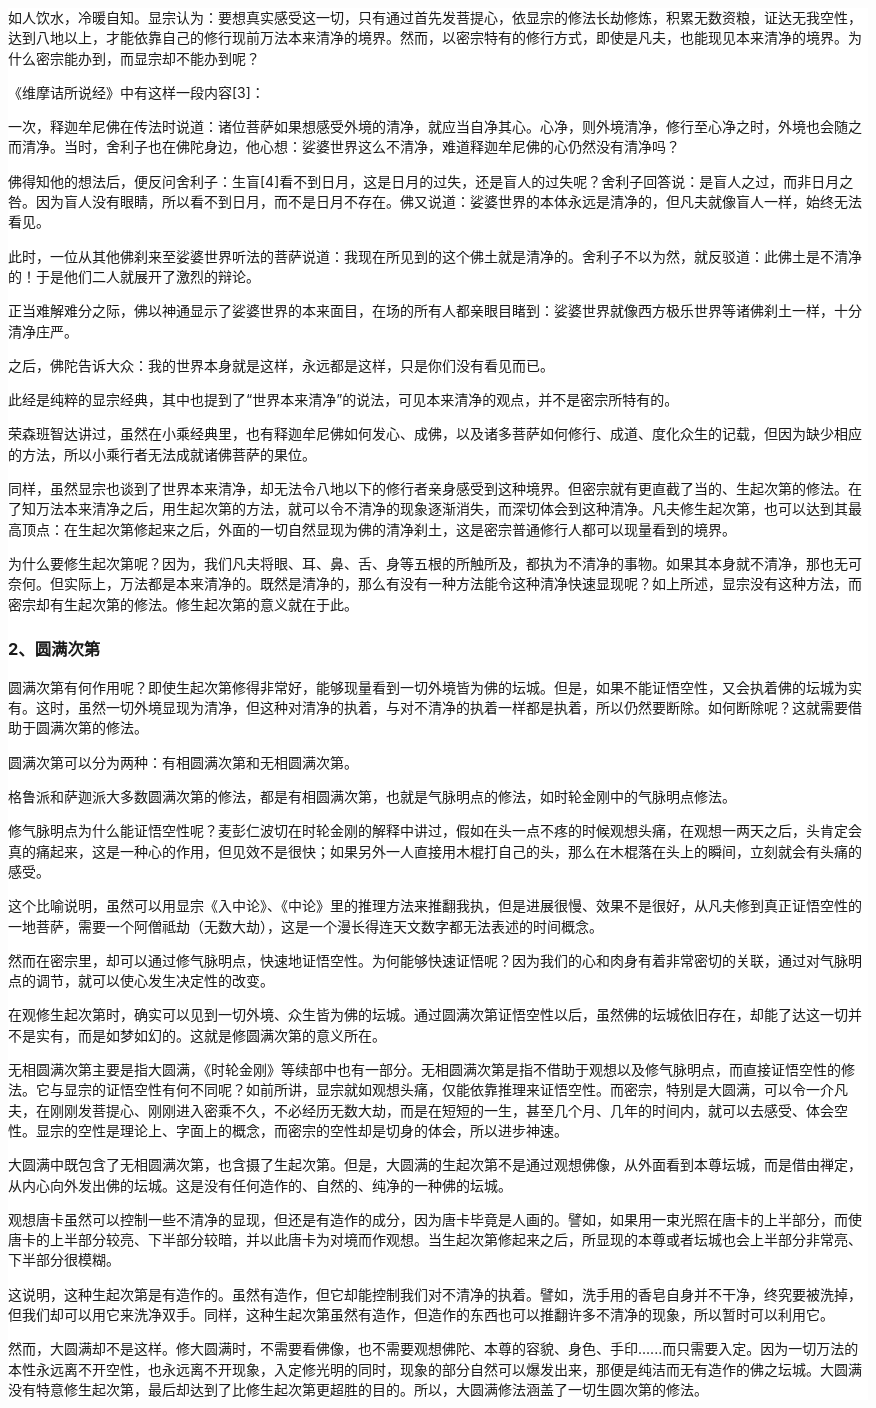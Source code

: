 如人饮水，冷暖自知。显宗认为：要想真实感受这一切，只有通过首先发菩提心，依显宗的修法长劫修炼，积累无数资粮，证达无我空性，达到八地以上，才能依靠自己的修行现前万法本来清净的境界。然而，以密宗特有的修行方式，即使是凡夫，也能现见本来清净的境界。为什么密宗能办到，而显宗却不能办到呢？

《维摩诘所说经》中有这样一段内容\[3\]：

一次，释迦牟尼佛在传法时说道：诸位菩萨如果想感受外境的清净，就应当自净其心。心净，则外境清净，修行至心净之时，外境也会随之而清净。当时，舍利子也在佛陀身边，他心想：娑婆世界这么不清净，难道释迦牟尼佛的心仍然没有清净吗？

佛得知他的想法后，便反问舍利子：生盲\[4\]看不到日月，这是日月的过失，还是盲人的过失呢？舍利子回答说：是盲人之过，而非日月之咎。因为盲人没有眼睛，所以看不到日月，而不是日月不存在。佛又说道：娑婆世界的本体永远是清净的，但凡夫就像盲人一样，始终无法看见。

此时，一位从其他佛刹来至娑婆世界听法的菩萨说道：我现在所见到的这个佛土就是清净的。舍利子不以为然，就反驳道：此佛土是不清净的！于是他们二人就展开了激烈的辩论。

正当难解难分之际，佛以神通显示了娑婆世界的本来面目，在场的所有人都亲眼目睹到：娑婆世界就像西方极乐世界等诸佛刹土一样，十分清净庄严。

之后，佛陀告诉大众：我的世界本身就是这样，永远都是这样，只是你们没有看见而已。

此经是纯粹的显宗经典，其中也提到了“世界本来清净”的说法，可见本来清净的观点，并不是密宗所特有的。

荣森班智达讲过，虽然在小乘经典里，也有释迦牟尼佛如何发心、成佛，以及诸多菩萨如何修行、成道、度化众生的记载，但因为缺少相应的方法，所以小乘行者无法成就诸佛菩萨的果位。

同样，虽然显宗也谈到了世界本来清净，却无法令八地以下的修行者亲身感受到这种境界。但密宗就有更直截了当的、生起次第的修法。在了知万法本来清净之后，用生起次第的方法，就可以令不清净的现象逐渐消失，而深切体会到这种清净。凡夫修生起次第，也可以达到其最高顶点：在生起次第修起来之后，外面的一切自然显现为佛的清净刹土，这是密宗普通修行人都可以现量看到的境界。

为什么要修生起次第呢？因为，我们凡夫将眼、耳、鼻、舌、身等五根的所触所及，都执为不清净的事物。如果其本身就不清净，那也无可奈何。但实际上，万法都是本来清净的。既然是清净的，那么有没有一种方法能令这种清净快速显现呢？如上所述，显宗没有这种方法，而密宗却有生起次第的修法。修生起次第的意义就在于此。

### 2、圆满次第

圆满次第有何作用呢？即使生起次第修得非常好，能够现量看到一切外境皆为佛的坛城。但是，如果不能证悟空性，又会执着佛的坛城为实有。这时，虽然一切外境显现为清净，但这种对清净的执着，与对不清净的执着一样都是执着，所以仍然要断除。如何断除呢？这就需要借助于圆满次第的修法。

圆满次第可以分为两种：有相圆满次第和无相圆满次第。

格鲁派和萨迦派大多数圆满次第的修法，都是有相圆满次第，也就是气脉明点的修法，如时轮金刚中的气脉明点修法。

修气脉明点为什么能证悟空性呢？麦彭仁波切在时轮金刚的解释中讲过，假如在头一点不疼的时候观想头痛，在观想一两天之后，头肯定会真的痛起来，这是一种心的作用，但见效不是很快；如果另外一人直接用木棍打自己的头，那么在木棍落在头上的瞬间，立刻就会有头痛的感受。

这个比喻说明，虽然可以用显宗《入中论》、《中论》里的推理方法来推翻我执，但是进展很慢、效果不是很好，从凡夫修到真正证悟空性的一地菩萨，需要一个阿僧祗劫（无数大劫），这是一个漫长得连天文数字都无法表述的时间概念。

然而在密宗里，却可以通过修气脉明点，快速地证悟空性。为何能够快速证悟呢？因为我们的心和肉身有着非常密切的关联，通过对气脉明点的调节，就可以使心发生决定性的改变。

在观修生起次第时，确实可以见到一切外境、众生皆为佛的坛城。通过圆满次第证悟空性以后，虽然佛的坛城依旧存在，却能了达这一切并不是实有，而是如梦如幻的。这就是修圆满次第的意义所在。

无相圆满次第主要是指大圆满，《时轮金刚》等续部中也有一部分。无相圆满次第是指不借助于观想以及修气脉明点，而直接证悟空性的修法。它与显宗的证悟空性有何不同呢？如前所讲，显宗就如观想头痛，仅能依靠推理来证悟空性。而密宗，特别是大圆满，可以令一介凡夫，在刚刚发菩提心、刚刚进入密乘不久，不必经历无数大劫，而是在短短的一生，甚至几个月、几年的时间内，就可以去感受、体会空性。显宗的空性是理论上、字面上的概念，而密宗的空性却是切身的体会，所以进步神速。

大圆满中既包含了无相圆满次第，也含摄了生起次第。但是，大圆满的生起次第不是通过观想佛像，从外面看到本尊坛城，而是借由禅定，从内心向外发出佛的坛城。这是没有任何造作的、自然的、纯净的一种佛的坛城。

观想唐卡虽然可以控制一些不清净的显现，但还是有造作的成分，因为唐卡毕竟是人画的。譬如，如果用一束光照在唐卡的上半部分，而使唐卡的上半部分较亮、下半部分较暗，并以此唐卡为对境而作观想。当生起次第修起来之后，所显现的本尊或者坛城也会上半部分非常亮、下半部分很模糊。

这说明，这种生起次第是有造作的。虽然有造作，但它却能控制我们对不清净的执着。譬如，洗手用的香皂自身并不干净，终究要被洗掉，但我们却可以用它来洗净双手。同样，这种生起次第虽然有造作，但造作的东西也可以推翻许多不清净的现象，所以暂时可以利用它。

然而，大圆满却不是这样。修大圆满时，不需要看佛像，也不需要观想佛陀、本尊的容貌、身色、手印......而只需要入定。因为一切万法的本性永远离不开空性，也永远离不开现象，入定修光明的同时，现象的部分自然可以爆发出来，那便是纯洁而无有造作的佛之坛城。大圆满没有特意修生起次第，最后却达到了比修生起次第更超胜的目的。所以，大圆满修法涵盖了一切生圆次第的修法。

